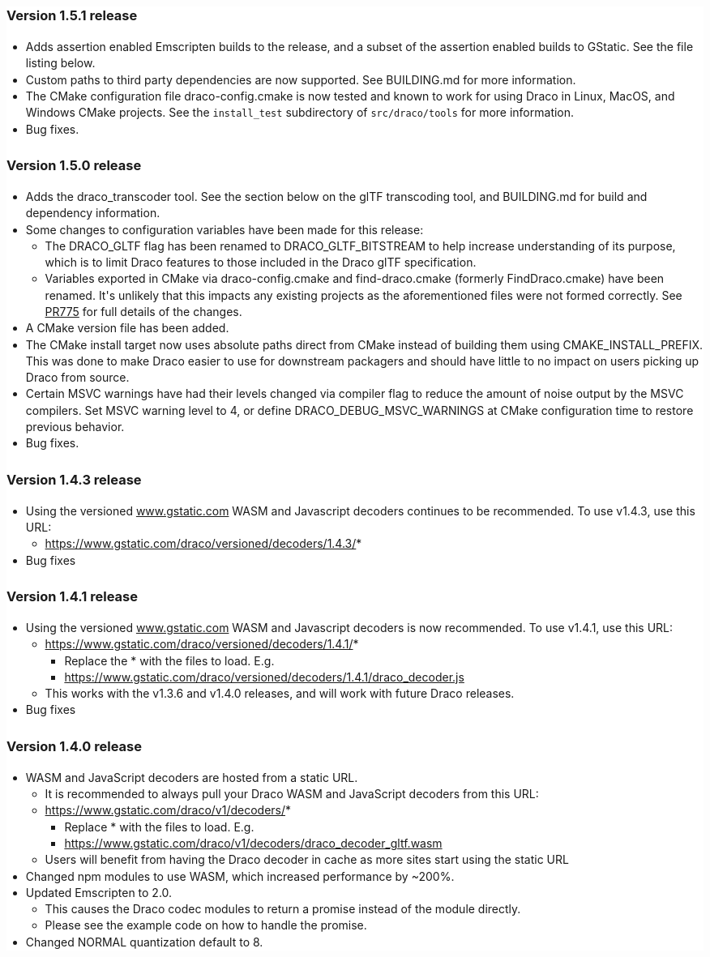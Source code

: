 ### Version 1.5.1 release
* Adds assertion enabled Emscripten builds to the release, and a subset of the
  assertion enabled builds to GStatic. See the file listing below.
* Custom paths to third party dependencies are now supported. See BUILDING.md
  for more information.
* The CMake configuration file draco-config.cmake is now tested and known to
  work for using Draco in Linux, MacOS, and Windows CMake projects. See the
  `install_test` subdirectory of `src/draco/tools` for more information.
* Bug fixes.

### Version 1.5.0 release
* Adds the draco_transcoder tool. See the section below on the glTF transcoding
  tool, and BUILDING.md for build and dependency information.
* Some changes to configuration variables have been made for this release:
  - The DRACO_GLTF flag has been renamed to DRACO_GLTF_BITSTREAM to help
    increase understanding of its purpose, which is to limit Draco features to
    those included in the Draco glTF specification.
  - Variables exported in CMake via draco-config.cmake and find-draco.cmake
    (formerly FindDraco.cmake) have been renamed. It's unlikely that this
    impacts any existing projects as the aforementioned files were not formed
    correctly. See [PR775](https://github.com/google/draco/pull/775) for full
    details of the changes.
* A CMake version file has been added.
* The CMake install target now uses absolute paths direct from CMake instead
  of building them using CMAKE_INSTALL_PREFIX. This was done to make Draco
  easier to use for downstream packagers and should have little to no impact on
  users picking up Draco from source.
* Certain MSVC warnings have had their levels changed via compiler flag to
  reduce the amount of noise output by the MSVC compilers. Set MSVC warning
  level to 4, or define DRACO_DEBUG_MSVC_WARNINGS at CMake configuration time
  to restore previous behavior.
* Bug fixes.

### Version 1.4.3 release
* Using the versioned www.gstatic.com WASM and Javascript decoders continues
  to be recommended. To use v1.4.3, use this URL:
  * https://www.gstatic.com/draco/versioned/decoders/1.4.3/*
* Bug fixes

### Version 1.4.1 release
* Using the versioned www.gstatic.com WASM and Javascript decoders is now
  recommended. To use v1.4.1, use this URL:
  * https://www.gstatic.com/draco/versioned/decoders/1.4.1/*
    * Replace the * with the files to load. E.g.
    * https://www.gstatic.com/draco/versioned/decoders/1.4.1/draco_decoder.js
  * This works with the v1.3.6 and v1.4.0 releases, and will work with future
    Draco releases.
* Bug fixes

### Version 1.4.0 release
* WASM and JavaScript decoders are hosted from a static URL.
  * It is recommended to always pull your Draco WASM and JavaScript decoders from this URL:
  * https://www.gstatic.com/draco/v1/decoders/*
    * Replace * with the files to load. E.g.
    * https://www.gstatic.com/draco/v1/decoders/draco_decoder_gltf.wasm
  * Users will benefit from having the Draco decoder in cache as more sites start using the static URL
* Changed npm modules to use WASM, which increased performance by ~200%.
* Updated Emscripten to 2.0.
  * This causes the Draco codec modules to return a promise instead of the module directly.
  * Please see the example code on how to handle the promise.
* Changed NORMAL quantization default to 8.